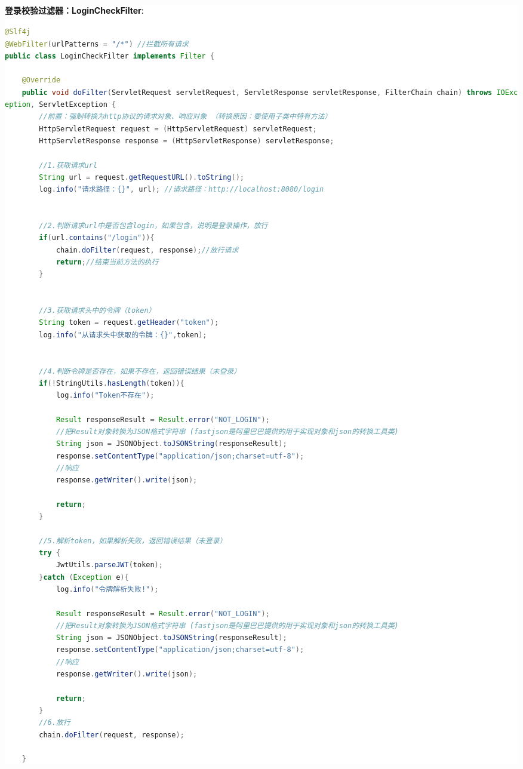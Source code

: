 **登录校验过滤器：LoginCheckFilter**:

```java
@Slf4j
@WebFilter(urlPatterns = "/*") //拦截所有请求
public class LoginCheckFilter implements Filter {

    @Override
    public void doFilter(ServletRequest servletRequest, ServletResponse servletResponse, FilterChain chain) throws IOException, ServletException {
        //前置：强制转换为http协议的请求对象、响应对象 （转换原因：要使用子类中特有方法）
        HttpServletRequest request = (HttpServletRequest) servletRequest;
        HttpServletResponse response = (HttpServletResponse) servletResponse;

        //1.获取请求url
        String url = request.getRequestURL().toString();
        log.info("请求路径：{}", url); //请求路径：http://localhost:8080/login


        //2.判断请求url中是否包含login，如果包含，说明是登录操作，放行
        if(url.contains("/login")){
            chain.doFilter(request, response);//放行请求
            return;//结束当前方法的执行
        }


        //3.获取请求头中的令牌（token）
        String token = request.getHeader("token");
        log.info("从请求头中获取的令牌：{}",token);


        //4.判断令牌是否存在，如果不存在，返回错误结果（未登录）
        if(!StringUtils.hasLength(token)){
            log.info("Token不存在");

            Result responseResult = Result.error("NOT_LOGIN");
            //把Result对象转换为JSON格式字符串 (fastjson是阿里巴巴提供的用于实现对象和json的转换工具类)
            String json = JSONObject.toJSONString(responseResult);
            response.setContentType("application/json;charset=utf-8");
            //响应
            response.getWriter().write(json);

            return;
        }

        //5.解析token，如果解析失败，返回错误结果（未登录）
        try {
            JwtUtils.parseJWT(token);
        }catch (Exception e){
            log.info("令牌解析失败!");

            Result responseResult = Result.error("NOT_LOGIN");
            //把Result对象转换为JSON格式字符串 (fastjson是阿里巴巴提供的用于实现对象和json的转换工具类)
            String json = JSONObject.toJSONString(responseResult);
            response.setContentType("application/json;charset=utf-8");
            //响应
            response.getWriter().write(json);

            return;
        }
        //6.放行
        chain.doFilter(request, response);

    }
```